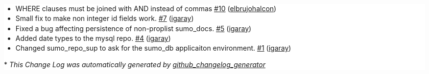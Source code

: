 - WHERE clauses must be joined with AND instead of commas [\#10](https://github.com/inaka/sumo_db/pull/10) ([elbrujohalcon](https://github.com/elbrujohalcon))
- Small fix to make non integer id fields work. [\#7](https://github.com/inaka/sumo_db/pull/7) ([igaray](https://github.com/igaray))
- Fixed a bug affecting persistence of non-proplist sumo\_docs. [\#5](https://github.com/inaka/sumo_db/pull/5) ([igaray](https://github.com/igaray))
- Added date types to the mysql repo. [\#4](https://github.com/inaka/sumo_db/pull/4) ([igaray](https://github.com/igaray))
- Changed sumo\_repo\_sup to ask for the sumo\_db applicaiton environment. [\#1](https://github.com/inaka/sumo_db/pull/1) ([igaray](https://github.com/igaray))



\* *This Change Log was automatically generated by [github_changelog_generator](https://github.com/skywinder/Github-Changelog-Generator)*
